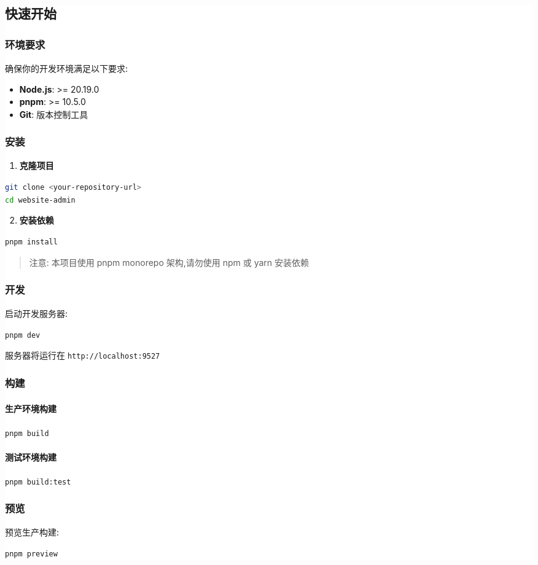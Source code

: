 ## 快速开始

### 环境要求

确保你的开发环境满足以下要求:

- **Node.js**: >= 20.19.0
- **pnpm**: >= 10.5.0
- **Git**: 版本控制工具

### 安装

1. **克隆项目**

```bash
git clone <your-repository-url>
cd website-admin
```

2. **安装依赖**

```bash
pnpm install
```

> 注意: 本项目使用 pnpm monorepo 架构,请勿使用 npm 或 yarn 安装依赖

### 开发

启动开发服务器:

```bash
pnpm dev
```

服务器将运行在 `http://localhost:9527`

### 构建

#### 生产环境构建

```bash
pnpm build
```

#### 测试环境构建

```bash
pnpm build:test
```

### 预览

预览生产构建:

```bash
pnpm preview
```
